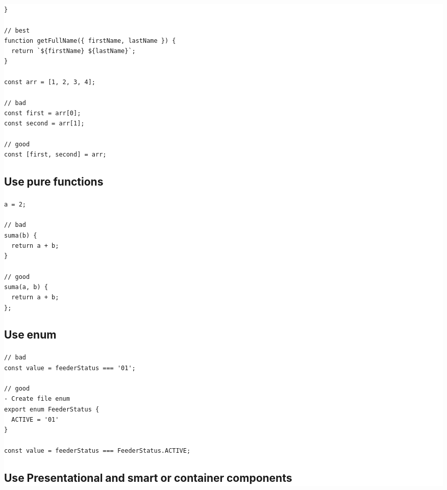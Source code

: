 ```
}

// best
function getFullName({ firstName, lastName }) {
  return `${firstName} ${lastName}`;
}

const arr = [1, 2, 3, 4];

// bad
const first = arr[0];
const second = arr[1];

// good
const [first, second] = arr;

```

## Use pure functions

```
a = 2;

// bad
suma(b) {
  return a + b;
}

// good
suma(a, b) {
  return a + b;
};
```

## Use enum

```
// bad
const value = feederStatus === '01';

// good
- Create file enum
export enum FeederStatus {
  ACTIVE = '01'
}

const value = feederStatus === FeederStatus.ACTIVE;
```

## Use Presentational and smart or container components
